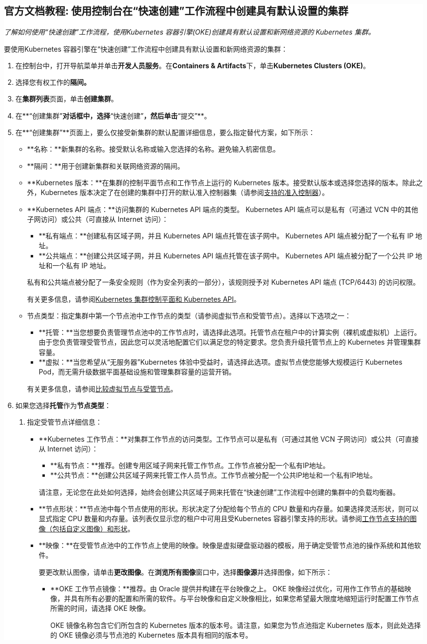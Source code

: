 ## **官方文档教程: 使用控制台在“快速创建”工作流程中创建具有默认设置的集群**

*了解如何使用“快速创建”工作流程，使用Kubernetes 容器引擎(OKE)创建具有默认设置和新网络资源的 Kubernetes 集群。*

要使用Kubernetes 容器引擎在“快速创建”工作流程中创建具有默认设置和新网络资源的集群：

1. 在控制台中，打开导航菜单并单击**开发人员服务**。在**Containers & Artifacts**下，单击**Kubernetes Clusters (OKE)**。
2. 选择您有权工作的**隔间。**
3. 在**集群列表**页面，单击**创建集群**。
4. 在**“创建集群”**对话框中，选择**“快速创建”**，然后单击**“提交”**。
5. 在**“创建集群”**页面上，要么仅接受新集群的默认配置详细信息，要么指定替代方案，如下所示：
    - **名称：**新集群的名称。接受默认名称或输入您选择的名称。避免输入机密信息。
    - **隔间：**用于创建新集群和关联网络资源的隔间。
    - **Kubernetes 版本：**在集群的控制平面节点和工作节点上运行的 Kubernetes 版本。接受默认版本或选择您选择的版本。除此之外，Kubernetes 版本决定了在创建的集群中打开的默认准入控制器集（请参阅[支持的准入控制器](https://docs.oracle.com/en-us/iaas/Content/ContEng/Reference/contengadmissioncontrollers.htm#Supported_Admission_Controllers)）。
    - **Kubernetes API 端点：**访问集群的 Kubernetes API 端点的类型。 Kubernetes API 端点可以是私有（可通过 VCN 中的其他子网访问）或公共（可直接从 Internet 访问）：
        - **私有端点：**创建私有区域子网，并且 Kubernetes API 端点托管在该子网中。 Kubernetes API 端点被分配了一个私有 IP 地址。
        - **公共端点：**创建公共区域子网，并且 Kubernetes API 端点托管在该子网中。 Kubernetes API 端点被分配了一个公共 IP 地址和一个私有 IP 地址。
        
        私有和公共端点被分配了一条安全规则（作为安全列表的一部分），该规则授予对 Kubernetes API 端点 (TCP/6443) 的访问权限。
        
        有关更多信息，请参阅[Kubernetes 集群控制平面和 Kubernetes API](https://docs.oracle.com/en-us/iaas/Content/ContEng/Concepts/contengclustersnodes.htm#processes)。
        
    - 节点类型：指定集群中第一个节点池中工作节点的类型（请参阅虚拟节点和受管节点）。选择以下选项之一：
        - **托管：**当您想要负责管理节点池中的工作节点时，请选择此选项。托管节点在租户中的计算实例（裸机或虚拟机）上运行。由于您负责管理受管节点，因此您可以灵活地配置它们以满足您的特定要求。您负责升级托管节点上的 Kubernetes 并管理集群容量。
        - **虚拟：**当您希望从“无服务器”Kubernetes 体验中受益时，请选择此选项。虚拟节点使您能够大规模运行 Kubernetes Pod，而无需升级数据平面基础设施和管理集群容量的运营开销。
        
        有关更多信息，请参阅[比较虚拟节点与受管节点](https://docs.oracle.com/en-us/iaas/Content/ContEng/Tasks/contengcomparingvirtualwithmanagednodes_topic.htm#contengusingvirtualormanagednodes_topic)。
        
6. 如果您选择**托管**作为**节点类型**：
    1. 指定受管节点详细信息：
        - **Kubernetes 工作节点：**对集群工作节点的访问类型。工作节点可以是私有（可通过其他 VCN 子网访问）或公共（可直接从 Internet 访问）：
            - **私有节点：**推荐。创建专用区域子网来托管工作节点。工作节点被分配一个私有IP地址。
            - **公共节点：**创建公共区域子网来托管工作人员节点。工作节点被分配一个公共IP地址和一个私有IP地址。
            
            请注意，无论您在此处如何选择，始终会创建公共区域子网来托管在“快速创建”工作流程中创建的集群中的负载均衡器。
            
        - **节点形状：**节点池中每个节点使用的形状。形状决定了分配给每个节点的 CPU 数量和内存量。如果选择灵活形状，则可以显式指定 CPU 数量和内存量。该列表仅显示您的租户中可用且受Kubernetes 容器引擎支持的形状。请参阅[工作节点支持的图像（包括自定义图像）和形状](https://docs.oracle.com/en-us/iaas/Content/ContEng/Reference/contengimagesshapes.htm#Supported_Images_Including_Custom_Images_and_Shapes_for_Worker_Nodes)。
        - **映像：**在受管节点池中的工作节点上使用的映像。映像是虚拟硬盘驱动器的模板，用于确定受管节点池的操作系统和其他软件。
            
            要更改默认图像，请单击**更改图像**。在**浏览所有图像**窗口中，选择**图像源**并选择图像，如下所示：
            
            - **OKE 工作节点镜像：**推荐。由 Oracle 提供并构建在平台映像之上。 OKE 映像经过优化，可用作工作节点的基础映像，并具有所有必要的配置和所需的软件。与平台映像和自定义映像相比，如果您希望最大限度地缩短运行时配置工作节点所需的时间，请选择 OKE 映像。
                
                OKE 镜像名称包含它们所包含的 Kubernetes 版本的版本号。请注意，如果您为节点池指定 Kubernetes 版本，则此处选择的 OKE 镜像必须与节点池的 Kubernetes 版本具有相同的版本号。
                